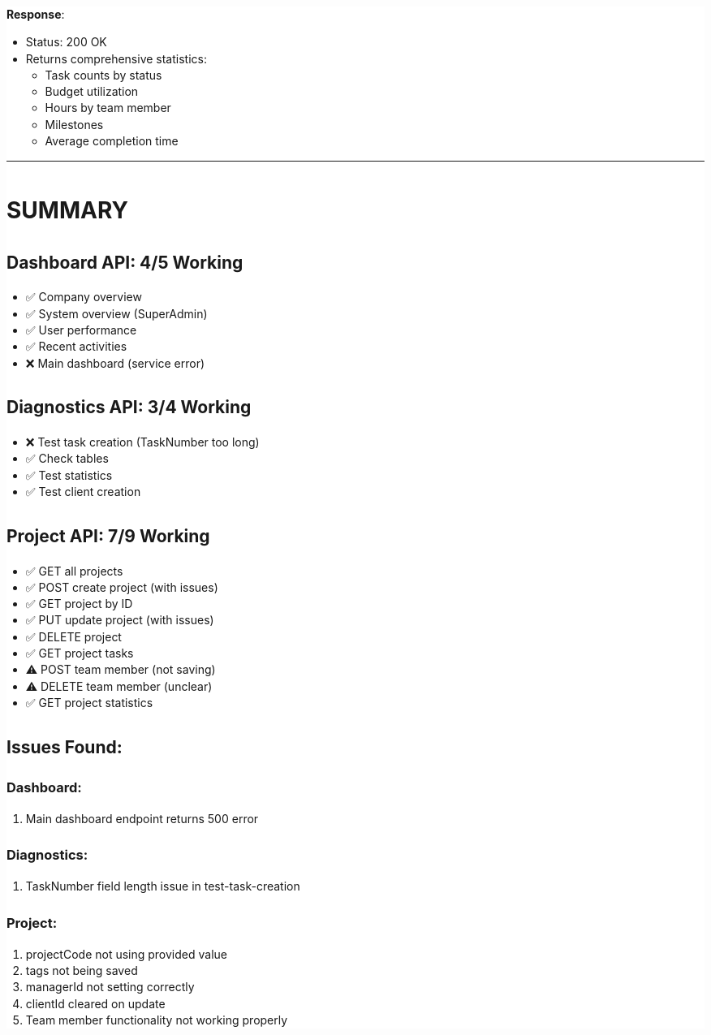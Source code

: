 **Response**:
- Status: 200 OK
- Returns comprehensive statistics:
  - Task counts by status
  - Budget utilization
  - Hours by team member
  - Milestones
  - Average completion time

---

# SUMMARY

## Dashboard API: 4/5 Working
- ✅ Company overview
- ✅ System overview (SuperAdmin)
- ✅ User performance
- ✅ Recent activities
- ❌ Main dashboard (service error)

## Diagnostics API: 3/4 Working
- ❌ Test task creation (TaskNumber too long)
- ✅ Check tables
- ✅ Test statistics
- ✅ Test client creation

## Project API: 7/9 Working
- ✅ GET all projects
- ✅ POST create project (with issues)
- ✅ GET project by ID
- ✅ PUT update project (with issues)
- ✅ DELETE project
- ✅ GET project tasks
- ⚠️ POST team member (not saving)
- ⚠️ DELETE team member (unclear)
- ✅ GET project statistics

## Issues Found:

### Dashboard:
1. Main dashboard endpoint returns 500 error

### Diagnostics:
1. TaskNumber field length issue in test-task-creation

### Project:
1. projectCode not using provided value
2. tags not being saved
3. managerId not setting correctly
4. clientId cleared on update
5. Team member functionality not working properly
